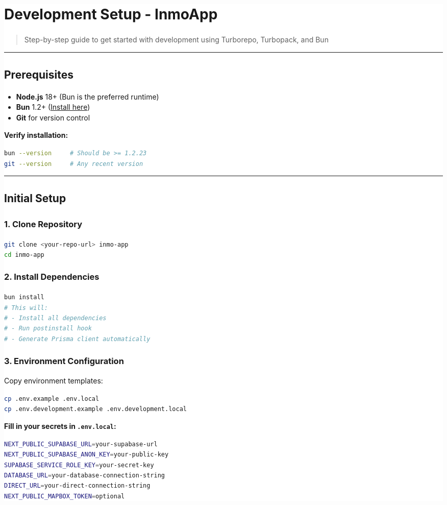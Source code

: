 # Development Setup - InmoApp

> Step-by-step guide to get started with development using Turborepo, Turbopack, and Bun

---

## Prerequisites

- **Node.js** 18+ (Bun is the preferred runtime)
- **Bun** 1.2+ ([Install here](https://bun.sh))
- **Git** for version control

**Verify installation:**
```bash
bun --version     # Should be >= 1.2.23
git --version     # Any recent version
```

---

## Initial Setup

### 1. Clone Repository

```bash
git clone <your-repo-url> inmo-app
cd inmo-app
```

### 2. Install Dependencies

```bash
bun install
# This will:
# - Install all dependencies
# - Run postinstall hook
# - Generate Prisma client automatically
```

### 3. Environment Configuration

Copy environment templates:
```bash
cp .env.example .env.local
cp .env.development.example .env.development.local
```

**Fill in your secrets in `.env.local`:**
```bash
NEXT_PUBLIC_SUPABASE_URL=your-supabase-url
NEXT_PUBLIC_SUPABASE_ANON_KEY=your-public-key
SUPABASE_SERVICE_ROLE_KEY=your-secret-key
DATABASE_URL=your-database-connection-string
DIRECT_URL=your-direct-connection-string
NEXT_PUBLIC_MAPBOX_TOKEN=optional
```
